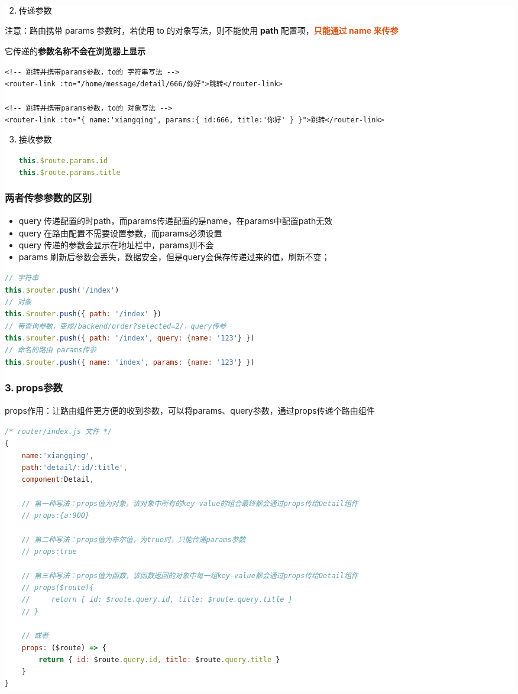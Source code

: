 2. 传递参数

注意：路由携带 params 参数时，若使用 to 的对象写法，则不能使用 **path** 配置项，<strong style="color:#DD5415">只能通过 name 来传参</strong>

   它传递的**参数名称不会在浏览器上显示**

   ```vue
<!-- 跳转并携带params参数，to的 字符串写法 -->
<router-link :to="/home/message/detail/666/你好">跳转</router-link>

<!-- 跳转并携带params参数，to的 对象写法 -->
<router-link :to="{ name:'xiangqing', params:{ id:666, title:'你好' } }">跳转</router-link>
   ```

3. 接收参数

   ```javascript
   this.$route.params.id
   this.$route.params.title
   ```


### 两者传参参数的区别

- query 传递配置的时path，而params传递配置的是name，在params中配置path无效
- query 在路由配置不需要设置参数，而params必须设置
- query 传递的参数会显示在地址栏中，params则不会
- params 刷新后参数会丢失，数据安全，但是query会保存传递过来的值，刷新不变；

```js
// 字符串
this.$router.push('/index') 
// 对象
this.$router.push({ path: '/index' })
// 带查询参数，变成/backend/order?selected=2/，query传参
this.$router.push({ path: '/index', query: {name: '123'} })
// 命名的路由 params传参
this.$router.push({ name: 'index', params: {name: '123'} })
```

### 3. props参数

props作用：让路由组件更方便的收到参数，可以将params、query参数，通过props传递个路由组件

```javascript
/* router/index.js 文件 */
{
    name:'xiangqing',
    path:'detail/:id/:title',
    component:Detail,

    // 第一种写法：props值为对象，该对象中所有的key-value的组合最终都会通过props传给Detail组件
    // props:{a:900}

    // 第二种写法：props值为布尔值，为true时，只能传递params参数
    // props:true

    // 第三种写法：props值为函数，该函数返回的对象中每一组key-value都会通过props传给Detail组件
    // props($route){
    //     return { id: $route.query.id, title: $route.query.title }
    // }
    
    // 或者
    props: ($route) => {
        return { id: $route.query.id, title: $route.query.title }
    }
}
```
